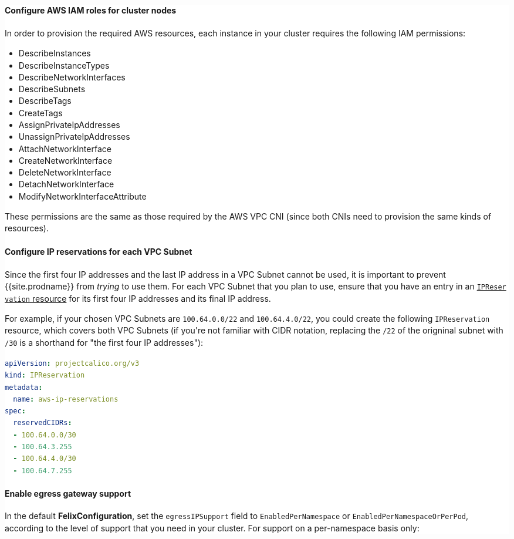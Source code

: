 #### Configure AWS IAM roles for cluster nodes

In order to provision the required AWS resources, each instance in your cluster requires the following IAM permissions:

* DescribeInstances
* DescribeInstanceTypes
* DescribeNetworkInterfaces
* DescribeSubnets
* DescribeTags
* CreateTags
* AssignPrivateIpAddresses
* UnassignPrivateIpAddresses
* AttachNetworkInterface
* CreateNetworkInterface
* DeleteNetworkInterface
* DetachNetworkInterface
* ModifyNetworkInterfaceAttribute

These permissions are the same as those required by the AWS VPC CNI (since both CNIs need to provision the same kinds
of resources).

#### Configure IP reservations for each VPC Subnet

Since the first four IP addresses and the last IP address in a VPC Subnet cannot be used, it is important to 
prevent {{site.prodname}} from _trying_ to use them.  For each VPC Subnet that you plan to use, 
ensure that you have an entry in an [`IPReservation` resource](../reference/resources/ipreservation) for its first
four IP addresses and its final IP address.

For example, if your chosen VPC Subnets are `100.64.0.0/22` and `100.64.4.0/22`, you could create the following
`IPReservation` resource, which covers both VPC Subnets (if you're not familiar with CIDR notation, replacing the 
`/22` of the origninal subnet with `/30` is a shorthand for "the first four IP addresses"):

```yaml
apiVersion: projectcalico.org/v3
kind: IPReservation
metadata:
  name: aws-ip-reservations
spec:
  reservedCIDRs:
  - 100.64.0.0/30
  - 100.64.3.255
  - 100.64.4.0/30
  - 100.64.7.255
```

#### Enable egress gateway support

In the default **FelixConfiguration**, set the `egressIPSupport` field to `EnabledPerNamespace` or
`EnabledPerNamespaceOrPerPod`, according to the level of support that you need in your cluster.  For
support on a per-namespace basis only:
